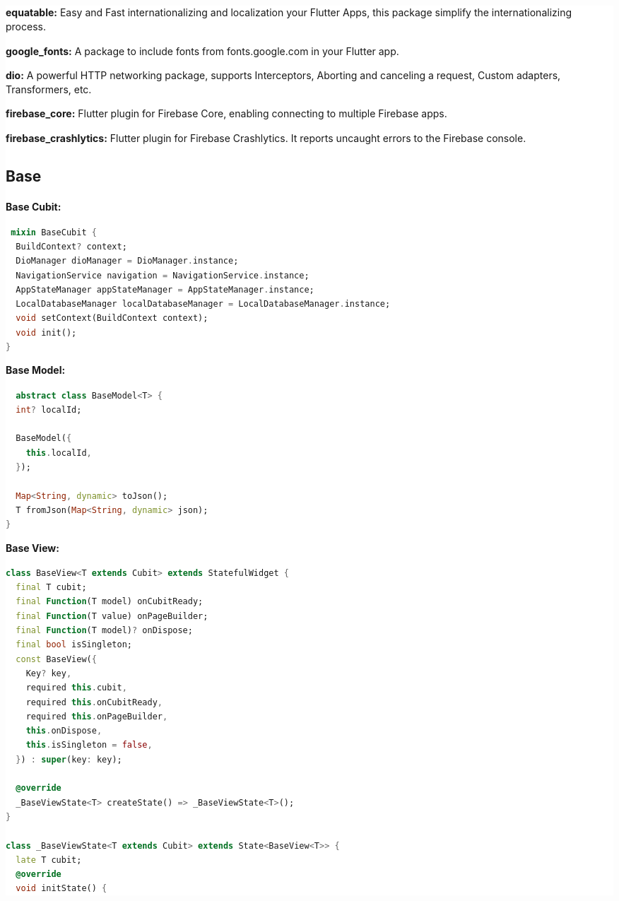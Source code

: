 **equatable:** Easy and Fast internationalizing and localization your Flutter Apps, this package simplify the internationalizing process.

**google_fonts:** A package to include fonts from fonts.google.com in your Flutter app.

**dio:** A powerful HTTP networking package, supports Interceptors, Aborting and canceling a request, Custom adapters, Transformers, etc.

**firebase_core:** Flutter plugin for Firebase Core, enabling connecting to multiple Firebase apps.

**firebase_crashlytics:** Flutter plugin for Firebase Crashlytics. It reports uncaught errors to the Firebase console.

## Base

**Base Cubit:**
```dart
 mixin BaseCubit {
  BuildContext? context;
  DioManager dioManager = DioManager.instance;
  NavigationService navigation = NavigationService.instance;
  AppStateManager appStateManager = AppStateManager.instance;
  LocalDatabaseManager localDatabaseManager = LocalDatabaseManager.instance;
  void setContext(BuildContext context);
  void init();
}
```

**Base Model:**
```dart
  abstract class BaseModel<T> {
  int? localId;

  BaseModel({
    this.localId,
  });

  Map<String, dynamic> toJson();
  T fromJson(Map<String, dynamic> json);
}
```

**Base View:**
```dart
class BaseView<T extends Cubit> extends StatefulWidget {
  final T cubit;
  final Function(T model) onCubitReady;
  final Function(T value) onPageBuilder;
  final Function(T model)? onDispose;
  final bool isSingleton;
  const BaseView({
    Key? key,
    required this.cubit,
    required this.onCubitReady,
    required this.onPageBuilder,
    this.onDispose,
    this.isSingleton = false,
  }) : super(key: key);

  @override
  _BaseViewState<T> createState() => _BaseViewState<T>();
}

class _BaseViewState<T extends Cubit> extends State<BaseView<T>> {
  late T cubit;
  @override
  void initState() {
```